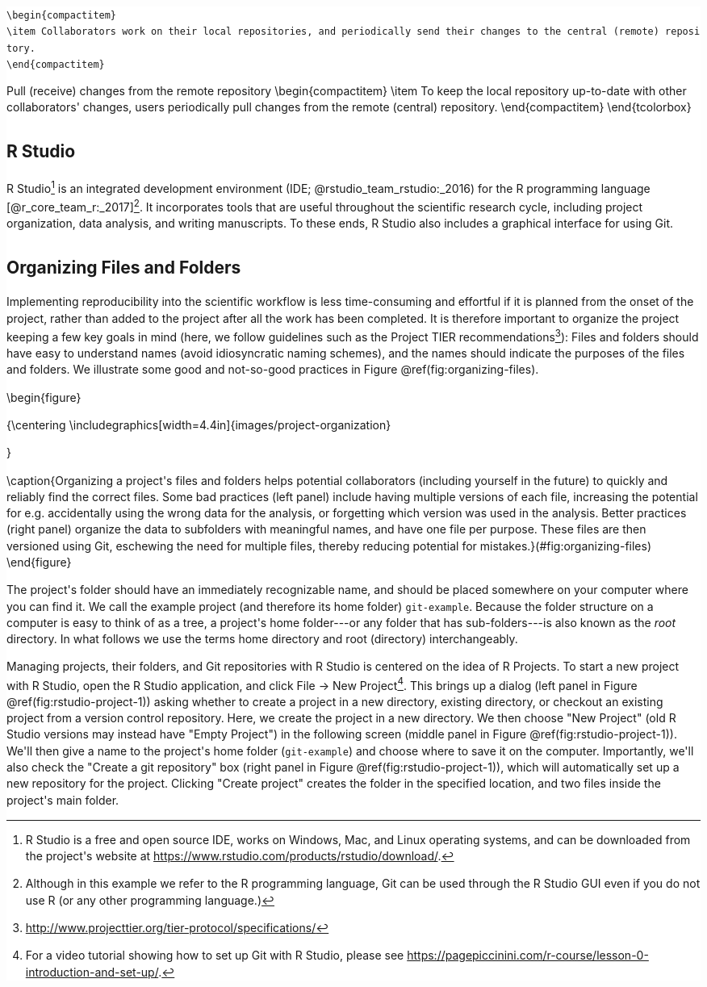     \begin{compactitem}
    \item Collaborators work on their local repositories, and periodically send their changes to the central (remote) repository.
    \end{compactitem}
Pull (receive) changes from the remote repository
    \begin{compactitem}
    \item To keep the local repository up-to-date with other collaborators' changes, users periodically pull changes from the remote (central) repository. 
    \end{compactitem}
\end{tcolorbox}

## R Studio

R Studio[^rstudio-link] is an integrated development environment (IDE; @rstudio_team_rstudio:_2016) for the R programming language [@r_core_team_r:_2017][^r-not-required]. It incorporates tools that are useful throughout the scientific research cycle, including project organization, data analysis, and writing manuscripts. To these ends, R Studio also includes a graphical interface for using Git. 

[^rstudio-link]: R Studio is a free and open source IDE, works on Windows, Mac, and Linux operating systems, and can be downloaded from the project's website at <https://www.rstudio.com/products/rstudio/download/>.
[^r-not-required]: Although in this example we refer to the R programming language, Git can be used through the R Studio GUI even if you do not use R (or any other programming language.) 

## Organizing Files and Folders

Implementing reproducibility into the scientific workflow is less time-consuming and effortful if it is planned from the onset of the project, rather than added to the project after all the work has been completed. It is therefore important to organize the project keeping a few key goals in mind (here, we follow guidelines such as the Project TIER recommendations[^tier-link]): Files and folders should have easy to understand names (avoid idiosyncratic naming schemes), and the names should indicate the purposes of the files and folders. We illustrate some good and not-so-good practices in Figure \@ref(fig:organizing-files).

[^tier-link]: <http://www.projecttier.org/tier-protocol/specifications/>

\begin{figure}

{\centering \includegraphics[width=4.4in]{images/project-organization} 

}

\caption{Organizing a project's files and folders helps potential collaborators (including yourself in the future) to quickly and reliably find the correct files. Some bad practices (left panel) include having multiple versions of each file, increasing the potential for e.g. accidentally using the wrong data for the analysis, or forgetting which version was used in the analysis. Better practices (right panel) organize the data to subfolders with meaningful names, and have one file per purpose. These files are then versioned using Git, eschewing the need for multiple files, thereby reducing potential for mistakes.}(\#fig:organizing-files)
\end{figure}

The project's folder should have an immediately recognizable name, and should be placed somewhere on your computer where you can find it. We call the example project (and therefore its home folder) `git-example`. Because the folder structure on a computer is easy to think of as a tree, a project's home folder---or any folder that has sub-folders---is also known as the *root* directory. In what follows we use the terms home directory and root (directory) interchangeably. 

Managing projects, their folders, and Git repositories with R Studio is centered on the idea of R Projects. To start a new project with R Studio, open the R Studio application, and click File -> New Project[^rstudio-video-tutorial]. This brings up a dialog (left panel in Figure \@ref(fig:rstudio-project-1)) asking whether to create a project in a new directory, existing directory, or checkout an existing project from a version control repository. Here, we create the project in a new directory. We then choose "New Project" (old R Studio versions may instead have "Empty Project") in the following screen (middle panel in Figure \@ref(fig:rstudio-project-1)). We'll then give a name to the project's home folder (`git-example`) and choose where to save it on the computer. Importantly, we'll also check the "Create a git repository" box (right panel in Figure \@ref(fig:rstudio-project-1)), which will automatically set up a new repository for the project. Clicking "Create project" creates the folder in the specified location, and two files inside the project's main folder.


[^csv]: `.csv` stands for comma separated values, and is a plain text file commonly used to store two-dimensional data. `.csv` files can be considered as machine-readable spreadsheets.
[^r-file]: A file with the `.R` extension contains computer code in the R language for conducting statistical analyses.
[^vcs-collaborate]: The software we present below is used by major software developers such as Microsoft, Google, and Facebook on code bases with hundreds of contributors.
[^repo-address]: This manuscript's source can be found at <https://github.com/mvuorre/reproguide-curate>.
[^subversion]: <https://subversion.apache.org/>
[^mercurial]: <https://www.mercurial-scm.org/>
[^git-name]: <https://git-scm.com/>. The creator of Git, Linus Torvalds (who also is the principal developer of the Linux operating system), named Git after himself as "the stupid content tracker" (@mcmillan_after_2005; <https://git-scm.com/docs/git.html>)
[^git-version]: As of the writing of this article, the current version of Git is 2.13.1.
[^supplement-url]: The supplemental file can be accessed on this project's GitHub repository: <https://github.com/mvuorre/reproguide-curate/blob/master/manuscript/supplement.pdf>.
[^git-link-submodules]: For advanced users, Git *submodules* allow linking projects to each other, or organizing more complex projects into projects and their sub-projects (<https://git-scm.com/book/en/v2/Git-Tools-Submodules>).
[^git-cheat-sheet]: It helps to have a Git command cheat sheet (<https://services.github.com/resources/cheatsheets/>) printed and taped on your wall, but it contains many more commands than are needed for the basic use of Git in standard Psychology studies.
[^git-folder]: There are no visible changes to a folder once it is tracked by Git. Once Git is initialized in a folder, the only change is that a hidden folder, called `.git` is added, but users do not need to interact with it directly.
[^rstudio-video-tutorial]: For a video tutorial showing how to set up Git with R Studio, please see <https://pagepiccinini.com/r-course/lesson-0-introduction-and-set-up/>.
[^readme-caps]: The README file is so important that it has become standard practice to write its file name in capital letters. We follow this tradition in the current manuscript, but note that the capital letters are a tradition, not a requirement. 
[^plain-text]: Plain text has many advantages over proprietary file formats such as Microsoft Word's .docx files. Briefly, plain text is both human and computer readable (.docx are unreadable without a copy of Microsoft Word), is both forward and backward compatible (there will always, and has always been, software capable of reading it), and plain text takes very little space. The file extension (the `.docx` part of a Word file's name, for example) of plain text doesn't matter much, but we recommend using either `.txt` because it is widely recognized, `.md` for markdown syntax, or in the case of a readme file, simply not using any file extension.
[^ignore-by-git]: Files specified in `.gitignore` are only ignored by Git; they will still behave just like any other file in your local computer's hard drive.
[^when-to-commit]: It is entirely up to the user to decide what to commit and when. However, it is best practice to commit often while making incremental changes. Each commit should aim to solve one problem, introduce one new idea, or---more generally---do one thing. This way, when the commit history is reviewed later, it is easy to find and come back to a specific change.
[^history-panel]: R Studio also has a "History" panel, which is related to R command history, and should not be confused with the History button in the Git panel. The latter is also represented with a little clock icon.
[^github-stats]: <https://github.com/about>.
[^bitbucket]: <https://bitbucket.org/>.
[^gitlab]: <https://gitlab.com>.
[^more-on-conflicts]: Covering all different types of file conflicts is outside the scope of this tutorial. Although the instructions provided herein will help in most common use case scenarios, readers can refer to the following websites for more information: <https://help.github.com/articles/resolving-a-merge-conflict-using-the-command-line/> and <https://www.atlassian.com/git/tutorials/comparing-workflows>. You can also resolve conflicts on GitHub (<https://help.github.com/articles/resolving-a-merge-conflict-on-github/>), and the GitHub customer service (<https://github.com/contact>) is very responsive to users' help requests, which can include questions on code conflicts.
[^github-private]: To obtain the free repositories, fill out the request form at <https://education.github.com/discount_requests/new>. Students with .edu email addresses, can obtain unlimited free repositories at <https://education.github.com/pack>.
[^osf-instructions]: <http://help.osf.io/m/addons/l/524148-connect-add-ons>.
[^zenodo-doi]: <https://guides.github.com/activities/citable-code/>. This manuscript's GitHub repository's DOI is <https://doi.org/10.5281/zenodo.1004600>.
[^overleaf]: <https://www.overleaf.com/>.
[^authorea]: <https://www.authorea.com/>.